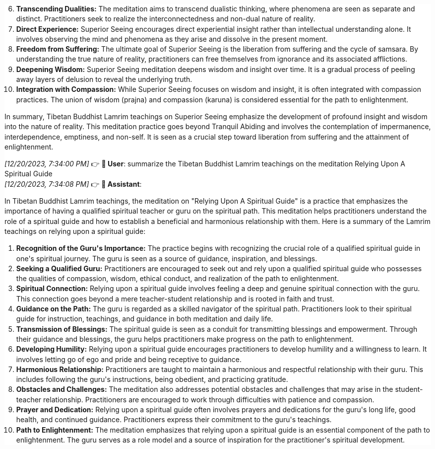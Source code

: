 6. **Transcending Dualities:** The meditation aims to transcend dualistic thinking, where phenomena are seen as separate and distinct. Practitioners seek to realize the interconnectedness and non-dual nature of reality.
7. **Direct Experience:** Superior Seeing encourages direct experiential insight rather than intellectual understanding alone. It involves observing the mind and phenomena as they arise and dissolve in the present moment.
8. **Freedom from Suffering:** The ultimate goal of Superior Seeing is the liberation from suffering and the cycle of samsara. By understanding the true nature of reality, practitioners can free themselves from ignorance and its associated afflictions.
9. **Deepening Wisdom:** Superior Seeing meditation deepens wisdom and insight over time. It is a gradual process of peeling away layers of delusion to reveal the underlying truth.
10. **Integration with Compassion:** While Superior Seeing focuses on wisdom and insight, it is often integrated with compassion practices. The union of wisdom (prajna) and compassion (karuna) is considered essential for the path to enlightenment.

In summary, Tibetan Buddhist Lamrim teachings on Superior Seeing emphasize the development of profound insight and wisdom into the nature of reality. This meditation practice goes beyond Tranquil Abiding and involves the contemplation of impermanence, interdependence, emptiness, and non-self. It is seen as a crucial step toward liberation from suffering and the attainment of enlightenment.<br>

<i>[12/20/2023, 7:34:00 PM]</i> 👉 <b>👤 User</b>: summarize the Tibetan Buddhist Lamrim teachings on the meditation Relying Upon A Spiritual Guide<br>
<i>[12/20/2023, 7:34:08 PM]</i> 👉 <b>🤖 Assistant</b>: 

In Tibetan Buddhist Lamrim teachings, the meditation on "Relying Upon A Spiritual Guide" is a practice that emphasizes the importance of having a qualified spiritual teacher or guru on the spiritual path. This meditation helps practitioners understand the role of a spiritual guide and how to establish a beneficial and harmonious relationship with them. Here is a summary of the Lamrim teachings on relying upon a spiritual guide:

1. **Recognition of the Guru's Importance:** The practice begins with recognizing the crucial role of a qualified spiritual guide in one's spiritual journey. The guru is seen as a source of guidance, inspiration, and blessings.
2. **Seeking a Qualified Guru:** Practitioners are encouraged to seek out and rely upon a qualified spiritual guide who possesses the qualities of compassion, wisdom, ethical conduct, and realization of the path to enlightenment.
3. **Spiritual Connection:** Relying upon a spiritual guide involves feeling a deep and genuine spiritual connection with the guru. This connection goes beyond a mere teacher-student relationship and is rooted in faith and trust.
4. **Guidance on the Path:** The guru is regarded as a skilled navigator of the spiritual path. Practitioners look to their spiritual guide for instruction, teachings, and guidance in both meditation and daily life.
5. **Transmission of Blessings:** The spiritual guide is seen as a conduit for transmitting blessings and empowerment. Through their guidance and blessings, the guru helps practitioners make progress on the path to enlightenment.
6. **Developing Humility:** Relying upon a spiritual guide encourages practitioners to develop humility and a willingness to learn. It involves letting go of ego and pride and being receptive to guidance.
7. **Harmonious Relationship:** Practitioners are taught to maintain a harmonious and respectful relationship with their guru. This includes following the guru's instructions, being obedient, and practicing gratitude.
8. **Obstacles and Challenges:** The meditation also addresses potential obstacles and challenges that may arise in the student-teacher relationship. Practitioners are encouraged to work through difficulties with patience and compassion.
9. **Prayer and Dedication:** Relying upon a spiritual guide often involves prayers and dedications for the guru's long life, good health, and continued guidance. Practitioners express their commitment to the guru's teachings.
10. **Path to Enlightenment:** The meditation emphasizes that relying upon a spiritual guide is an essential component of the path to enlightenment. The guru serves as a role model and a source of inspiration for the practitioner's spiritual development.

